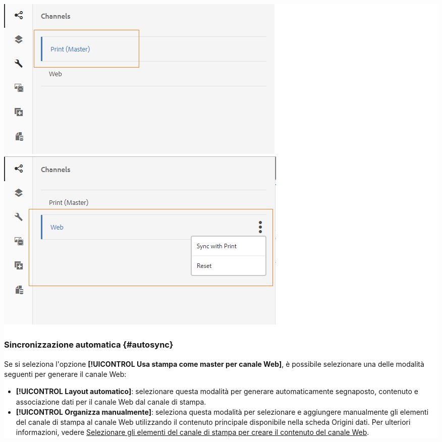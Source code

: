 ![Crea master di stampa](assets/create_ic_print_master_new-1.png) ![Stampa Web master](assets/create_ic_print_master_web_new-1.png)

### Sincronizzazione automatica {#autosync}

Se si seleziona l&#39;opzione **[!UICONTROL Usa stampa come master per canale Web]**, è possibile selezionare una delle modalità seguenti per generare il canale Web:

* **[!UICONTROL Layout automatico]**: selezionare questa modalità per generare automaticamente segnaposto, contenuto e associazione dati per il canale Web dal canale di stampa.
* **[!UICONTROL Organizza manualmente]**: seleziona questa modalità per selezionare e aggiungere manualmente gli elementi del canale di stampa al canale Web utilizzando il contenuto principale disponibile nella scheda Origini dati. Per ulteriori informazioni, vedere [Selezionare gli elementi del canale di stampa per creare il contenuto del canale Web](#selectprintchannelelements).
